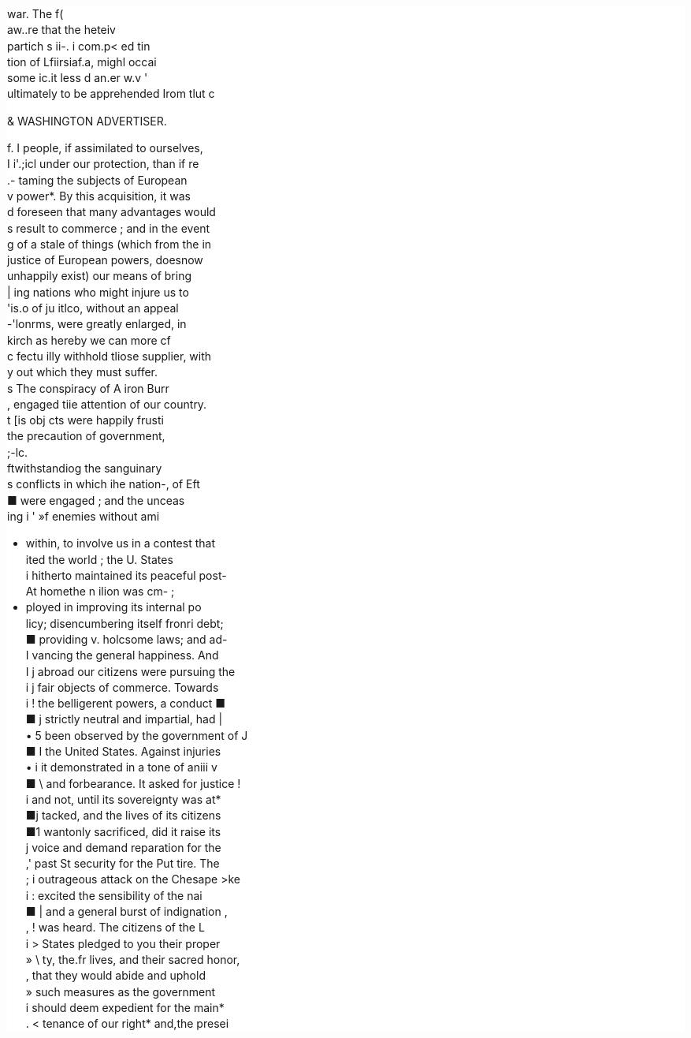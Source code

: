 war. The f(  
aw..re that the heteiv  
partich s ii-. i com.p&lt; ed tin  
tion of Lfiirsiaf.a, mighl occai  
some ic.it less d an.er w.v &#x27;  
ultimately to be apprehended Irom tlut c  
  
&amp; WASHINGTON ADVERTISER.  
  
f. I people, if assimilated to ourselves,  
I i&#x27;.;icl under our protection, than if re­  
.- taming the subjects of European  
v power*. By this acquisition, it was  
d foreseen that many advantages would  
s result to commerce ; and in the event  
g of a stale of things (which from the in­  
justice of European powers, doesnow  
unhappily exist) our means of bring­  
| ing nations who might injure us to  
&#x27;is.o of ju itlco, without an appeal  
-&#x27;lonrms, were greatly enlarged, in­  
kirch as hereby we can more cf­  
c fectu illy withhold tliose supplier, with­  
y out which they must suffer.  
s The conspiracy of A iron Burr  
, engaged tiie attention of our country.  
t [is obj cts were happily frusti  
the precaution of government,  
;-lc.  
ftwithstandiog the sanguinary  
s conflicts in which ihe nation-, of Eft­  
■ were engaged ; and the unceas­  
ing i &#x27; »f enemies without ami  
- within, to involve us in a contest that  
ited the world ; the U. States  
i hitherto maintained its peaceful post-  
At homethe n ilion was cm- ;  
- ployed in improving its internal po­  
licy; disencumbering itself fronri debt;  
■ providing v. holcsome laws; and ad-  
I vancing the general happiness. And  
I j abroad our citizens were pursuing the  
i j fair objects of commerce. Towards  
i ! the belligerent powers, a conduct ■  
■ j strictly neutral and impartial, had |  
• 5 been observed by the government of J  
■ I the United States. Against injuries  
• i it demonstrated in a tone of aniii v  
■ \ and forbearance. It asked for justice !  
i and not, until its sovereignty was at*  
■j tacked, and the lives of its citizens  
■1 wantonly sacrificed, did it raise its  
j voice and demand reparation for the  
,&#x27; past St security for the Put tire. The  
; i outrageous attack on the Chesape &gt;ke  
i : excited the sensibility of the nai  
■ | and a general burst of indignation ,  
, ! was heard. The citizens of the L\
i &gt; States pledged to you their proper­  
» \ ty, the.fr lives, and their sacred honor,  
, that they would abide and uphold  
» such measures as the government  
i should deem expedient for the main*  
. &lt; tenance of our right* and,the presei­  